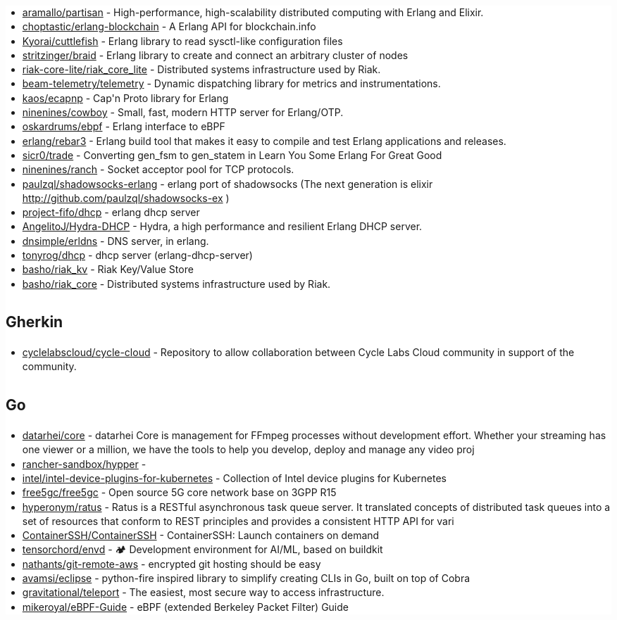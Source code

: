- [aramallo/partisan](https://github.com/aramallo/partisan) - High-performance, high-scalability distributed computing with Erlang and Elixir.
- [choptastic/erlang-blockchain](https://github.com/choptastic/erlang-blockchain) - A Erlang API for blockchain.info
- [Kyorai/cuttlefish](https://github.com/Kyorai/cuttlefish) - Erlang library to read sysctl-like configuration files
- [stritzinger/braid](https://github.com/stritzinger/braid) - Erlang library to create and connect an arbitrary cluster of nodes
- [riak-core-lite/riak_core_lite](https://github.com/riak-core-lite/riak_core_lite) - Distributed systems infrastructure used by Riak.
- [beam-telemetry/telemetry](https://github.com/beam-telemetry/telemetry) - Dynamic dispatching library for metrics and instrumentations.
- [kaos/ecapnp](https://github.com/kaos/ecapnp) - Cap'n Proto library for Erlang
- [ninenines/cowboy](https://github.com/ninenines/cowboy) - Small, fast, modern HTTP server for Erlang/OTP.
- [oskardrums/ebpf](https://github.com/oskardrums/ebpf) - Erlang interface to eBPF
- [erlang/rebar3](https://github.com/erlang/rebar3) - Erlang build tool that makes it easy to compile and test Erlang applications and releases.
- [sicr0/trade](https://github.com/sicr0/trade) - Converting gen_fsm to gen_statem in Learn You Some Erlang For Great Good
- [ninenines/ranch](https://github.com/ninenines/ranch) - Socket acceptor pool for TCP protocols.
- [paulzql/shadowsocks-erlang](https://github.com/paulzql/shadowsocks-erlang) - erlang port of shadowsocks (The next generation is elixir  http://github.com/paulzql/shadowsocks-ex )
- [project-fifo/dhcp](https://github.com/project-fifo/dhcp) - erlang dhcp server
- [AngelitoJ/Hydra-DHCP](https://github.com/AngelitoJ/Hydra-DHCP) - Hydra, a high performance and resilient Erlang DHCP server.
- [dnsimple/erldns](https://github.com/dnsimple/erldns) - DNS server, in erlang.
- [tonyrog/dhcp](https://github.com/tonyrog/dhcp) - dhcp server (erlang-dhcp-server)
- [basho/riak_kv](https://github.com/basho/riak_kv) - Riak Key/Value Store
- [basho/riak_core](https://github.com/basho/riak_core) - Distributed systems infrastructure used by Riak.

## Gherkin 

- [cyclelabscloud/cycle-cloud](https://github.com/cyclelabscloud/cycle-cloud) - Repository to allow collaboration between Cycle Labs Cloud community in support of the community.

## Go 

- [datarhei/core](https://github.com/datarhei/core) - datarhei Core is management for FFmpeg processes without development effort. Whether your streaming has one viewer or a million, we have the tools to help you develop, deploy and manage any video proj
- [rancher-sandbox/hypper](https://github.com/rancher-sandbox/hypper) - 
- [intel/intel-device-plugins-for-kubernetes](https://github.com/intel/intel-device-plugins-for-kubernetes) - Collection of Intel device plugins for Kubernetes
- [free5gc/free5gc](https://github.com/free5gc/free5gc) - Open source 5G core network base on 3GPP R15
- [hyperonym/ratus](https://github.com/hyperonym/ratus) - Ratus is a RESTful asynchronous task queue server. It translated concepts of distributed task queues into a set of resources that conform to REST principles and provides a consistent HTTP API for vari
- [ContainerSSH/ContainerSSH](https://github.com/ContainerSSH/ContainerSSH) - ContainerSSH: Launch containers on demand
- [tensorchord/envd](https://github.com/tensorchord/envd) - 🏕️ Development environment for AI/ML, based on buildkit
- [nathants/git-remote-aws](https://github.com/nathants/git-remote-aws) - encrypted git hosting should be easy
- [avamsi/eclipse](https://github.com/avamsi/eclipse) - python-fire inspired library to simplify creating CLIs in Go, built on top of Cobra
- [gravitational/teleport](https://github.com/gravitational/teleport) - The easiest, most secure way to access infrastructure.
- [mikeroyal/eBPF-Guide](https://github.com/mikeroyal/eBPF-Guide) - eBPF (extended Berkeley Packet Filter) Guide